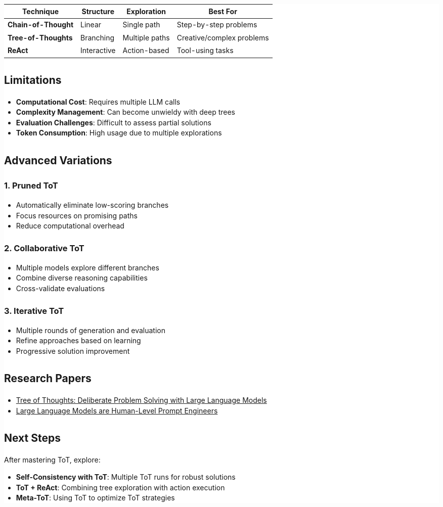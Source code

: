 | Technique            | Structure   | Exploration    | Best For                  |
| -------------------- | ----------- | -------------- | ------------------------- |
| **Chain-of-Thought** | Linear      | Single path    | Step-by-step problems     |
| **Tree-of-Thoughts** | Branching   | Multiple paths | Creative/complex problems |
| **ReAct**            | Interactive | Action-based   | Tool-using tasks          |

## Limitations

- **Computational Cost**: Requires multiple LLM calls
- **Complexity Management**: Can become unwieldy with deep trees
- **Evaluation Challenges**: Difficult to assess partial solutions
- **Token Consumption**: High usage due to multiple explorations

## Advanced Variations

### 1. Pruned ToT
- Automatically eliminate low-scoring branches
- Focus resources on promising paths
- Reduce computational overhead

### 2. Collaborative ToT  
- Multiple models explore different branches
- Combine diverse reasoning capabilities
- Cross-validate evaluations

### 3. Iterative ToT
- Multiple rounds of generation and evaluation
- Refine approaches based on learning
- Progressive solution improvement

## Research Papers

- [Tree of Thoughts: Deliberate Problem Solving with Large Language Models](https://arxiv.org/abs/2305.10601)
- [Large Language Models are Human-Level Prompt Engineers](https://arxiv.org/abs/2211.01910)

## Next Steps

After mastering ToT, explore:
- **Self-Consistency with ToT**: Multiple ToT runs for robust solutions
- **ToT + ReAct**: Combining tree exploration with action execution  
- **Meta-ToT**: Using ToT to optimize ToT strategies
